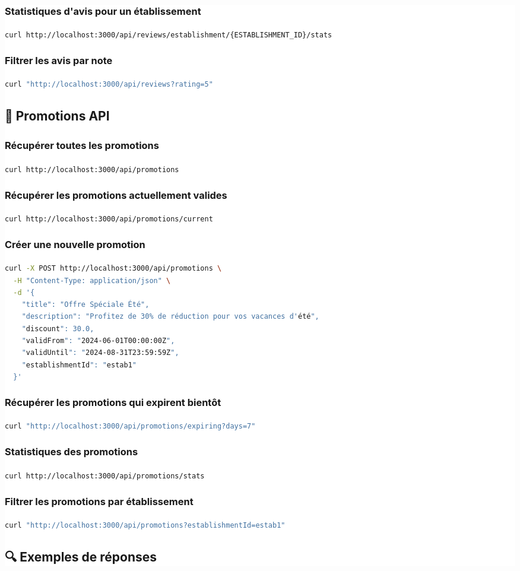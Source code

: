 ### Statistiques d'avis pour un établissement
```bash
curl http://localhost:3000/api/reviews/establishment/{ESTABLISHMENT_ID}/stats
```

### Filtrer les avis par note
```bash
curl "http://localhost:3000/api/reviews?rating=5"
```

## 🎉 Promotions API

### Récupérer toutes les promotions
```bash
curl http://localhost:3000/api/promotions
```

### Récupérer les promotions actuellement valides
```bash
curl http://localhost:3000/api/promotions/current
```

### Créer une nouvelle promotion
```bash
curl -X POST http://localhost:3000/api/promotions \
  -H "Content-Type: application/json" \
  -d '{
    "title": "Offre Spéciale Été",
    "description": "Profitez de 30% de réduction pour vos vacances d'été",
    "discount": 30.0,
    "validFrom": "2024-06-01T00:00:00Z",
    "validUntil": "2024-08-31T23:59:59Z",
    "establishmentId": "estab1"
  }'
```

### Récupérer les promotions qui expirent bientôt
```bash
curl "http://localhost:3000/api/promotions/expiring?days=7"
```

### Statistiques des promotions
```bash
curl http://localhost:3000/api/promotions/stats
```

### Filtrer les promotions par établissement
```bash
curl "http://localhost:3000/api/promotions?establishmentId=estab1"
```

## 🔍 Exemples de réponses
